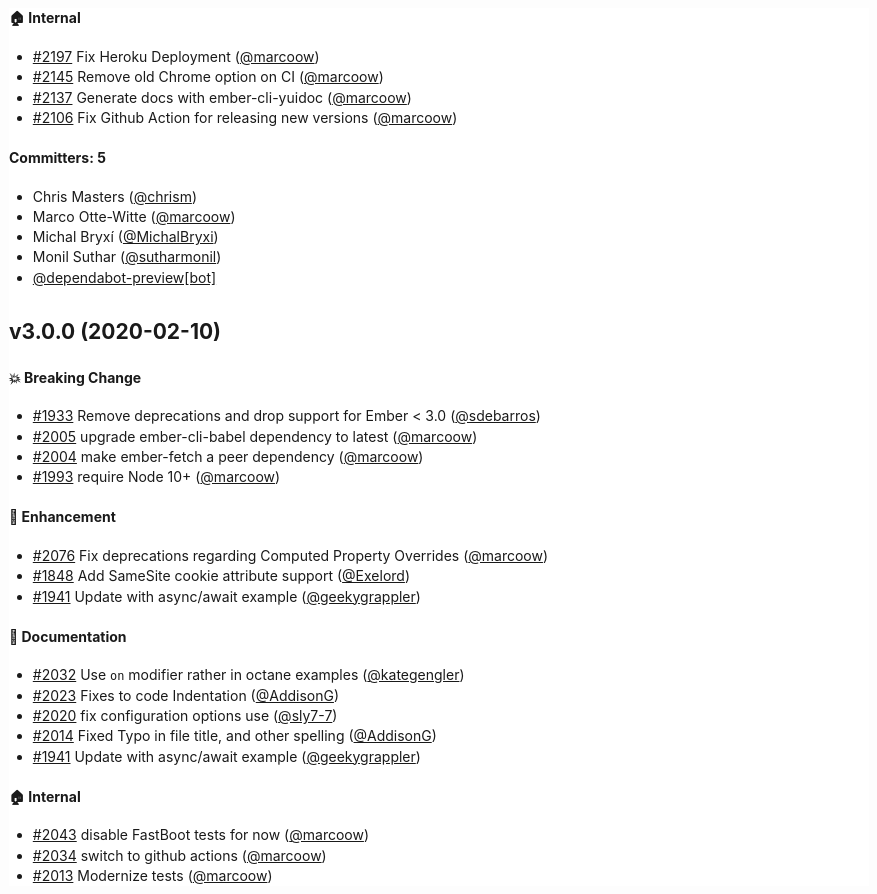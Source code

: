 #### :house: Internal
* [#2197](https://github.com/mainmatter/ember-simple-auth/pull/2197) Fix Heroku Deployment ([@marcoow](https://github.com/marcoow))
* [#2145](https://github.com/mainmatter/ember-simple-auth/pull/2145) Remove old Chrome option on CI ([@marcoow](https://github.com/marcoow))
* [#2137](https://github.com/mainmatter/ember-simple-auth/pull/2137) Generate docs with ember-cli-yuidoc ([@marcoow](https://github.com/marcoow))
* [#2106](https://github.com/mainmatter/ember-simple-auth/pull/2106) Fix Github Action for releasing new versions ([@marcoow](https://github.com/marcoow))

#### Committers: 5
- Chris Masters ([@chrism](https://github.com/chrism))
- Marco Otte-Witte ([@marcoow](https://github.com/marcoow))
- Michal Bryxí ([@MichalBryxi](https://github.com/MichalBryxi))
- Monil Suthar ([@sutharmonil](https://github.com/sutharmonil))
- [@dependabot-preview[bot]](https://github.com/apps/dependabot-preview)

## v3.0.0 (2020-02-10)

#### :boom: Breaking Change
* [#1933](https://github.com/mainmatter/ember-simple-auth/pull/1933) Remove deprecations and drop support for Ember < 3.0 ([@sdebarros](https://github.com/sdebarros))
* [#2005](https://github.com/mainmatter/ember-simple-auth/pull/2005) upgrade ember-cli-babel dependency to latest ([@marcoow](https://github.com/marcoow))
* [#2004](https://github.com/mainmatter/ember-simple-auth/pull/2004) make ember-fetch a peer dependency ([@marcoow](https://github.com/marcoow))
* [#1993](https://github.com/mainmatter/ember-simple-auth/pull/1993) require Node 10+ ([@marcoow](https://github.com/marcoow))

#### :rocket: Enhancement
* [#2076](https://github.com/mainmatter/ember-simple-auth/pull/2076) Fix deprecations regarding Computed Property Overrides ([@marcoow](https://github.com/marcoow))
* [#1848](https://github.com/mainmatter/ember-simple-auth/pull/1848) Add SameSite cookie attribute support ([@Exelord](https://github.com/Exelord))
* [#1941](https://github.com/mainmatter/ember-simple-auth/pull/1941) Update with async/await example ([@geekygrappler](https://github.com/geekygrappler))

#### :memo: Documentation
* [#2032](https://github.com/mainmatter/ember-simple-auth/pull/2032) Use `on` modifier rather in octane examples ([@kategengler](https://github.com/kategengler))
* [#2023](https://github.com/mainmatter/ember-simple-auth/pull/2023) Fixes to code Indentation ([@AddisonG](https://github.com/AddisonG))
* [#2020](https://github.com/mainmatter/ember-simple-auth/pull/2020) fix configuration options use ([@sly7-7](https://github.com/sly7-7))
* [#2014](https://github.com/mainmatter/ember-simple-auth/pull/2014) Fixed Typo in file title, and other spelling ([@AddisonG](https://github.com/AddisonG))
* [#1941](https://github.com/mainmatter/ember-simple-auth/pull/1941) Update with async/await example ([@geekygrappler](https://github.com/geekygrappler))

#### :house: Internal
* [#2043](https://github.com/mainmatter/ember-simple-auth/pull/2043) disable FastBoot tests for now ([@marcoow](https://github.com/marcoow))
* [#2034](https://github.com/mainmatter/ember-simple-auth/pull/2034) switch to github actions ([@marcoow](https://github.com/marcoow))
* [#2013](https://github.com/mainmatter/ember-simple-auth/pull/2013) Modernize tests ([@marcoow](https://github.com/marcoow))
